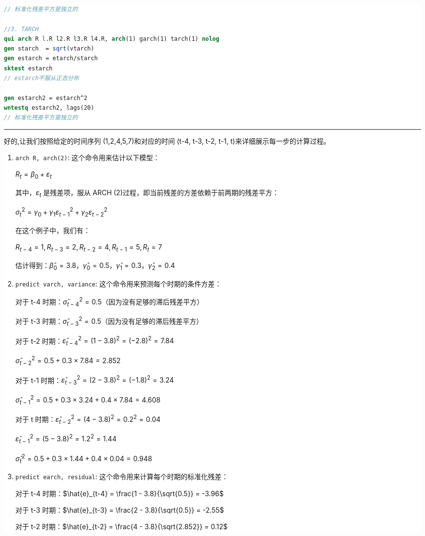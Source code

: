 ```Stata
// 标准化残差平方是独立的

//3. TARCH
qui arch R l.R l2.R l3.R l4.R, arch(1) garch(1) tarch(1) nolog
gen starch  = sqrt(vtarch)
gen estarch = etarch/starch
sktest estarch
// estarch不服从正态分布

gen estarch2 = estarch^2
wntestq estarch2, lags(20)
// 标准化残差平方是独立的

```


----

好的,让我们按照给定的时间序列 (1,2,4,5,7)和对应的时间 (t-4, t-3, t-2, t-1, t)来详细展示每一步的计算过程。

1. `arch R, arch(2)`: 这个命令用来估计以下模型：

   $R_t = \beta_0 + \varepsilon_t$

   其中，$\varepsilon_t$ 是残差项，服从 ARCH (2)过程，即当前残差的方差依赖于前两期的残差平方：

   $\sigma_t^2 = \gamma_0 + \gamma_1 \varepsilon_{t-1}^2 + \gamma_2 \varepsilon_{t-2}^2$

   在这个例子中，我们有：

   $R_{t-4} = 1, R_{t-3} = 2, R_{t-2} = 4, R_{t-1} = 5, R_t = 7$

   估计得到：$\hat{\beta}_0 = 3.8$，$\hat{\gamma}_0 = 0.5$，$\hat{\gamma}_1 = 0.3$，$\hat{\gamma}_2 = 0.4$

2. `predict varch, variance`: 这个命令用来预测每个时期的条件方差：

   对于 t-4 时期：$\hat{\sigma}_{t-4}^2 = 0.5$（因为没有足够的滞后残差平方）

   对于 t-3 时期：$\hat{\sigma}_{t-3}^2 = 0.5$（因为没有足够的滞后残差平方）

   对于 t-2 时期：$\hat{\varepsilon}_{t-4}^2 = (1 - 3.8)^2 = (-2.8)^2 = 7.84$
   
   $\hat{\sigma}_{t-2}^2 = 0.5 + 0.3 \times 7.84 = 2.852$

   对于 t-1 时期：$\hat{\varepsilon}_{t-3}^2 = (2 - 3.8)^2 = (-1.8)^2 = 3.24$
   
   $\hat{\sigma}_{t-1}^2 = 0.5 + 0.3 \times 3.24 + 0.4 \times 7.84 = 4.608$

   对于 t 时期：$\hat{\varepsilon}_{t-2}^2 = (4 - 3.8)^2 = 0.2^2 = 0.04$
   
   $\hat{\varepsilon}_{t-1}^2 = (5 - 3.8)^2 = 1.2^2 = 1.44$
   
   $\hat{\sigma}_t^2 = 0.5 + 0.3 \times 1.44 + 0.4 \times 0.04 = 0.948$

3. `predict earch, residual`: 这个命令用来计算每个时期的标准化残差：

   对于 t-4 时期：$\hat{e}_{t-4} = \frac{1 - 3.8}{\sqrt{0.5}} = -3.96$

   对于 t-3 时期：$\hat{e}_{t-3} = \frac{2 - 3.8}{\sqrt{0.5}} = -2.55$

   对于 t-2 时期：$\hat{e}_{t-2} = \frac{4 - 3.8}{\sqrt{2.852}} = 0.12$
